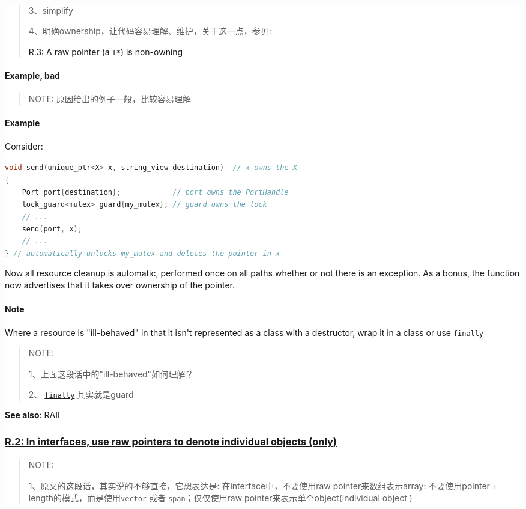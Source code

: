 > 3、simplify
>
> 4、明确ownership，让代码容易理解、维护，关于这一点，参见:
>
> [R.3: A raw pointer (a `T*`) is non-owning](https://github.com/isocpp/CppCoreGuidelines/blob/master/CppCoreGuidelines.md#r3-a-raw-pointer-a-t-is-non-owning)



#### Example, bad

> NOTE: 原因给出的例子一般，比较容易理解

#### Example

Consider:

```C++
void send(unique_ptr<X> x, string_view destination)  // x owns the X
{
    Port port{destination};            // port owns the PortHandle
    lock_guard<mutex> guard{my_mutex}; // guard owns the lock
    // ...
    send(port, x);
    // ...
} // automatically unlocks my_mutex and deletes the pointer in x
```

Now all resource cleanup is automatic, performed once on all paths whether or not there is an exception. As a bonus, the function now advertises that it takes over ownership of the pointer.

#### Note

Where a resource is "ill-behaved" in that it isn't represented as a class with a destructor, wrap it in a class or use [`finally`](https://github.com/isocpp/CppCoreGuidelines/blob/master/CppCoreGuidelines.md#Re-finally)

> NOTE: 
>
> 1、上面这段话中的"ill-behaved"如何理解？
>
> 2、 [`finally`](https://github.com/isocpp/CppCoreGuidelines/blob/master/CppCoreGuidelines.md#Re-finally) 其实就是guard

**See also**: [RAII](https://github.com/isocpp/CppCoreGuidelines/blob/master/CppCoreGuidelines.md#Re-raii)

### [R.2: In interfaces, use raw pointers to denote individual objects (only)](https://github.com/isocpp/CppCoreGuidelines/blob/master/CppCoreGuidelines.md#Rr-use-ptr)

> NOTE: 
>
> 1、原文的这段话，其实说的不够直接，它想表达是: 在interface中，不要使用raw pointer来数组表示array: 不要使用pointer + length的模式，而是使用`vector` 或者 `span`；仅仅使用raw pointer来表示单个object(individual object )
